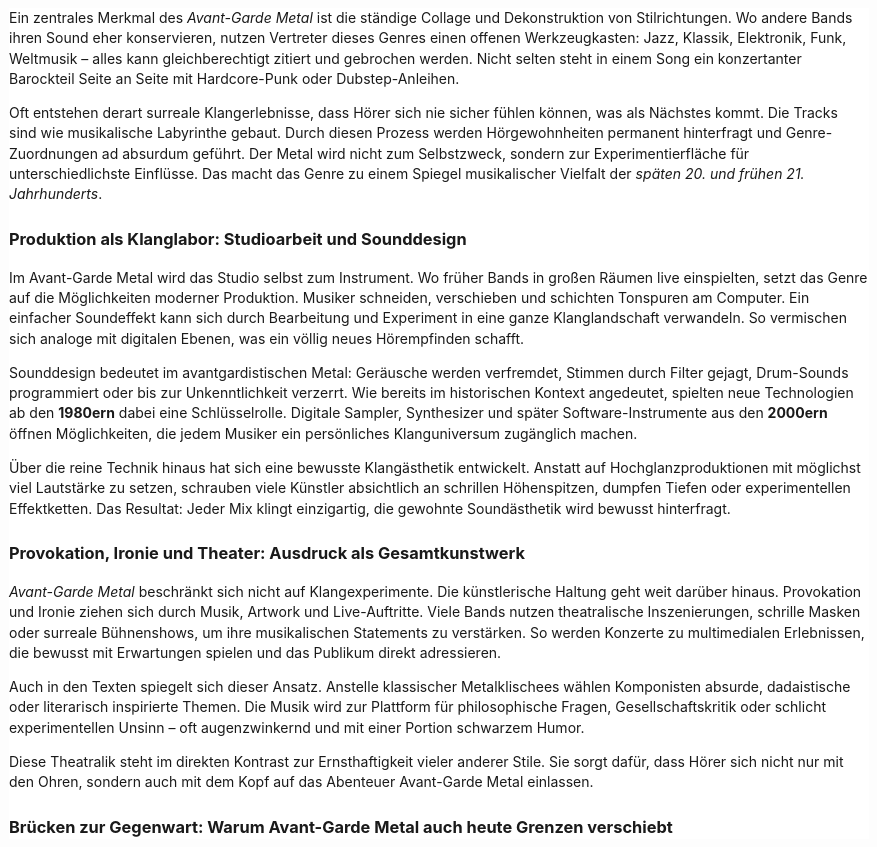 Ein zentrales Merkmal des _Avant-Garde Metal_ ist die ständige Collage und Dekonstruktion von
Stilrichtungen. Wo andere Bands ihren Sound eher konservieren, nutzen Vertreter dieses Genres einen
offenen Werkzeugkasten: Jazz, Klassik, Elektronik, Funk, Weltmusik – alles kann gleichberechtigt
zitiert und gebrochen werden. Nicht selten steht in einem Song ein konzertanter Barockteil Seite an
Seite mit Hardcore-Punk oder Dubstep-Anleihen.

Oft entstehen derart surreale Klangerlebnisse, dass Hörer sich nie sicher fühlen können, was als
Nächstes kommt. Die Tracks sind wie musikalische Labyrinthe gebaut. Durch diesen Prozess werden
Hörgewohnheiten permanent hinterfragt und Genre-Zuordnungen ad absurdum geführt. Der Metal wird
nicht zum Selbstzweck, sondern zur Experimentierfläche für unterschiedlichste Einflüsse. Das macht
das Genre zu einem Spiegel musikalischer Vielfalt der _späten 20. und frühen 21. Jahrhunderts_.

### Produktion als Klanglabor: Studioarbeit und Sounddesign

Im Avant-Garde Metal wird das Studio selbst zum Instrument. Wo früher Bands in großen Räumen live
einspielten, setzt das Genre auf die Möglichkeiten moderner Produktion. Musiker schneiden,
verschieben und schichten Tonspuren am Computer. Ein einfacher Soundeffekt kann sich durch
Bearbeitung und Experiment in eine ganze Klanglandschaft verwandeln. So vermischen sich analoge mit
digitalen Ebenen, was ein völlig neues Hörempfinden schafft.

Sounddesign bedeutet im avantgardistischen Metal: Geräusche werden verfremdet, Stimmen durch Filter
gejagt, Drum-Sounds programmiert oder bis zur Unkenntlichkeit verzerrt. Wie bereits im historischen
Kontext angedeutet, spielten neue Technologien ab den **1980ern** dabei eine Schlüsselrolle.
Digitale Sampler, Synthesizer und später Software-Instrumente aus den **2000ern** öffnen
Möglichkeiten, die jedem Musiker ein persönliches Klanguniversum zugänglich machen.

Über die reine Technik hinaus hat sich eine bewusste Klangästhetik entwickelt. Anstatt auf
Hochglanzproduktionen mit möglichst viel Lautstärke zu setzen, schrauben viele Künstler absichtlich
an schrillen Höhenspitzen, dumpfen Tiefen oder experimentellen Effektketten. Das Resultat: Jeder Mix
klingt einzigartig, die gewohnte Soundästhetik wird bewusst hinterfragt.

### Provokation, Ironie und Theater: Ausdruck als Gesamtkunstwerk

_Avant-Garde Metal_ beschränkt sich nicht auf Klangexperimente. Die künstlerische Haltung geht weit
darüber hinaus. Provokation und Ironie ziehen sich durch Musik, Artwork und Live-Auftritte. Viele
Bands nutzen theatralische Inszenierungen, schrille Masken oder surreale Bühnenshows, um ihre
musikalischen Statements zu verstärken. So werden Konzerte zu multimedialen Erlebnissen, die bewusst
mit Erwartungen spielen und das Publikum direkt adressieren.

Auch in den Texten spiegelt sich dieser Ansatz. Anstelle klassischer Metalklischees wählen
Komponisten absurde, dadaistische oder literarisch inspirierte Themen. Die Musik wird zur Plattform
für philosophische Fragen, Gesellschaftskritik oder schlicht experimentellen Unsinn – oft
augenzwinkernd und mit einer Portion schwarzem Humor.

Diese Theatralik steht im direkten Kontrast zur Ernsthaftigkeit vieler anderer Stile. Sie sorgt
dafür, dass Hörer sich nicht nur mit den Ohren, sondern auch mit dem Kopf auf das Abenteuer
Avant-Garde Metal einlassen.

### Brücken zur Gegenwart: Warum Avant-Garde Metal auch heute Grenzen verschiebt
